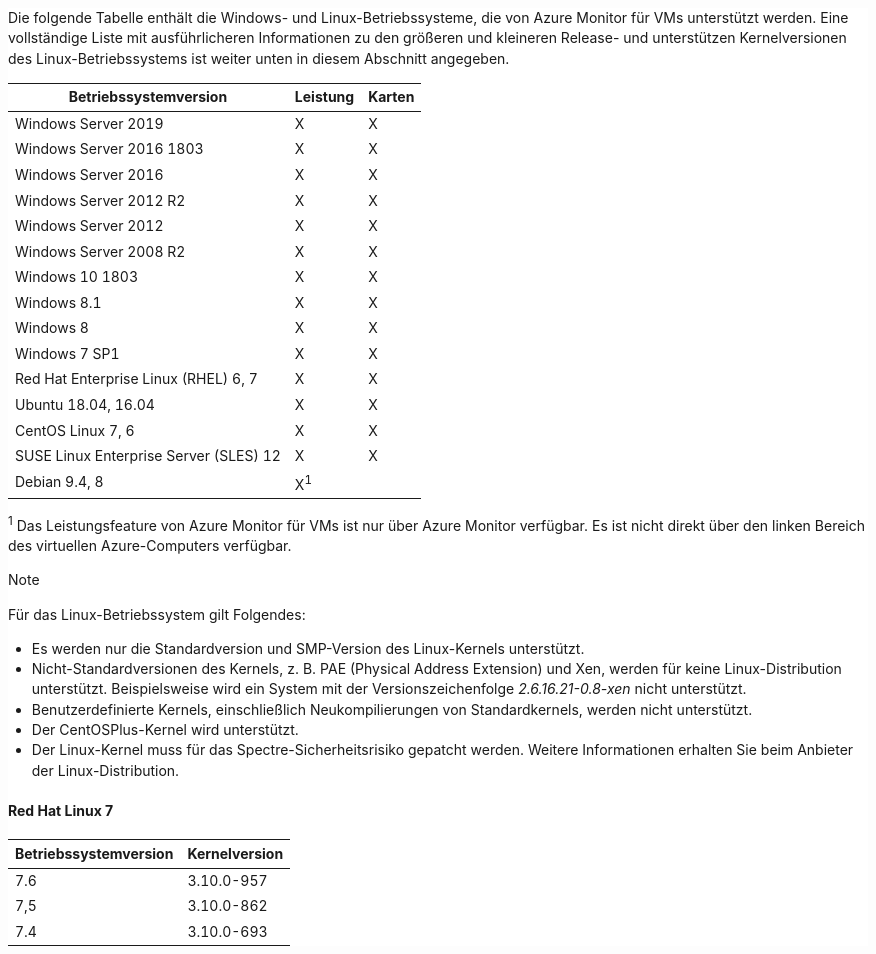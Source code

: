 Die folgende Tabelle enthält die Windows- und Linux-Betriebssysteme, die von Azure Monitor für VMs unterstützt werden. Eine vollständige Liste mit ausführlicheren Informationen zu den größeren und kleineren Release- und unterstützen Kernelversionen des Linux-Betriebssystems ist weiter unten in diesem Abschnitt angegeben.

|Betriebssystemversion |Leistung |Karten |
|-----------|------------|-----|
|Windows Server 2019 | X | X |
|Windows Server 2016 1803 | X | X |
|Windows Server 2016 | X | X |
|Windows Server 2012 R2 | X | X |
|Windows Server 2012 | X | X |
|Windows Server 2008 R2 | X | X|
|Windows 10 1803 | X | X |
|Windows 8.1 | X | X |
|Windows 8 | X | X |
|Windows 7 SP1 | X | X |
|Red Hat Enterprise Linux (RHEL) 6, 7| X | X| 
|Ubuntu 18.04, 16.04 | X | X |
|CentOS Linux 7, 6 | X | X |
|SUSE Linux Enterprise Server (SLES) 12 | X | X |
|Debian 9.4, 8 | X<sup>1</sup> | |

<sup>1</sup> Das Leistungsfeature von Azure Monitor für VMs ist nur über Azure Monitor verfügbar. Es ist nicht direkt über den linken Bereich des virtuellen Azure-Computers verfügbar.

>[!NOTE]
>Für das Linux-Betriebssystem gilt Folgendes:
> - Es werden nur die Standardversion und SMP-Version des Linux-Kernels unterstützt.
> - Nicht-Standardversionen des Kernels, z. B. PAE (Physical Address Extension) und Xen, werden für keine Linux-Distribution unterstützt. Beispielsweise wird ein System mit der Versionszeichenfolge *2.6.16.21-0.8-xen* nicht unterstützt.
> - Benutzerdefinierte Kernels, einschließlich Neukompilierungen von Standardkernels, werden nicht unterstützt.
> - Der CentOSPlus-Kernel wird unterstützt.
> - Der Linux-Kernel muss für das Spectre-Sicherheitsrisiko gepatcht werden. Weitere Informationen erhalten Sie beim Anbieter der Linux-Distribution.

#### <a name="red-hat-linux-7"></a>Red Hat Linux 7

| Betriebssystemversion | Kernelversion |
|:--|:--|
| 7.6 | 3.10.0-957 |
| 7,5 | 3.10.0-862 |
| 7.4 | 3.10.0-693 |

